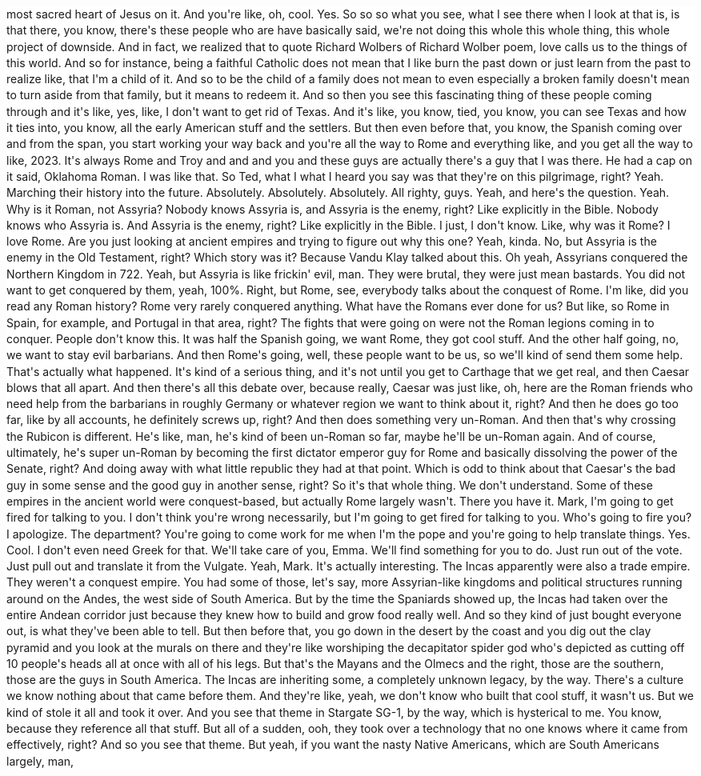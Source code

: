 most sacred heart of Jesus on it. And you're like, oh, cool. Yes. So so so what you see, what I see there when I look at that is, is that there, you know, there's these people who are have basically said, we're not doing this whole this whole thing, this whole project of downside. And in fact, we realized that to quote Richard Wolbers of Richard Wolber poem, love calls us to the things of this world. And so for instance, being a faithful Catholic does not mean that I like burn the past down or just learn from the past to realize like, that I'm a child of it. And so to be the child of a family does not mean to even especially a broken family doesn't mean to turn aside from that family, but it means to redeem it. And so then you see this fascinating thing of these people coming through and it's like, yes, like, I don't want to get rid of Texas. And it's like, you know, tied, you know, you can see Texas and how it ties into, you know, all the early American stuff and the settlers. But then even before that, you know, the Spanish coming over and from the span, you start working your way back and you're all the way to Rome and everything like, and you get all the way to like, 2023. It's always Rome and Troy and and and you and these guys are actually there's a guy that I was there. He had a cap on it said, Oklahoma Roman. I was like that. So Ted, what I what I heard you say was that they're on this pilgrimage, right? Yeah. Marching their history into the future. Absolutely. Absolutely. Absolutely. All righty, guys. Yeah, and here's the question. Yeah. Why is it Roman, not Assyria? Nobody knows Assyria is, and Assyria is the enemy, right? Like explicitly in the Bible. Nobody knows who Assyria is. And Assyria is the enemy, right? Like explicitly in the Bible. I just, I don't know. Like, why was it Rome? I love Rome. Are you just looking at ancient empires and trying to figure out why this one? Yeah, kinda. No, but Assyria is the enemy in the Old Testament, right? Which story was it? Because Vandu Klay talked about this. Oh yeah, Assyrians conquered the Northern Kingdom in 722. Yeah, but Assyria is like frickin' evil, man. They were brutal, they were just mean bastards. You did not want to get conquered by them, yeah, 100%. Right, but Rome, see, everybody talks about the conquest of Rome. I'm like, did you read any Roman history? Rome very rarely conquered anything. What have the Romans ever done for us? But like, so Rome in Spain, for example, and Portugal in that area, right? The fights that were going on were not the Roman legions coming in to conquer. People don't know this. It was half the Spanish going, we want Rome, they got cool stuff. And the other half going, no, we want to stay evil barbarians. And then Rome's going, well, these people want to be us, so we'll kind of send them some help. That's actually what happened. It's kind of a serious thing, and it's not until you get to Carthage that we get real, and then Caesar blows that all apart. And then there's all this debate over, because really, Caesar was just like, oh, here are the Roman friends who need help from the barbarians in roughly Germany or whatever region we want to think about it, right? And then he does go too far, like by all accounts, he definitely screws up, right? And then does something very un-Roman. And then that's why crossing the Rubicon is different. He's like, man, he's kind of been un-Roman so far, maybe he'll be un-Roman again. And of course, ultimately, he's super un-Roman by becoming the first dictator emperor guy for Rome and basically dissolving the power of the Senate, right? And doing away with what little republic they had at that point. Which is odd to think about that Caesar's the bad guy in some sense and the good guy in another sense, right? So it's that whole thing. We don't understand. Some of these empires in the ancient world were conquest-based, but actually Rome largely wasn't. There you have it. Mark, I'm going to get fired for talking to you. I don't think you're wrong necessarily, but I'm going to get fired for talking to you. Who's going to fire you? I apologize. The department? You're going to come work for me when I'm the pope and you're going to help translate things. Yes. Cool. I don't even need Greek for that. We'll take care of you, Emma. We'll find something for you to do. Just run out of the vote. Just pull out and translate it from the Vulgate. Yeah, Mark. It's actually interesting. The Incas apparently were also a trade empire. They weren't a conquest empire. You had some of those, let's say, more Assyrian-like kingdoms and political structures running around on the Andes, the west side of South America. But by the time the Spaniards showed up, the Incas had taken over the entire Andean corridor just because they knew how to build and grow food really well. And so they kind of just bought everyone out, is what they've been able to tell. But then before that, you go down in the desert by the coast and you dig out the clay pyramid and you look at the murals on there and they're like worshiping the decapitator spider god who's depicted as cutting off 10 people's heads all at once with all of his legs. But that's the Mayans and the Olmecs and the right, those are the southern, those are the guys in South America. The Incas are inheriting some, a completely unknown legacy, by the way. There's a culture we know nothing about that came before them. And they're like, yeah, we don't know who built that cool stuff, it wasn't us. But we kind of stole it all and took it over. And you see that theme in Stargate SG-1, by the way, which is hysterical to me. You know, because they reference all that stuff. But all of a sudden, ooh, they took over a technology that no one knows where it came from effectively, right? And so you see that theme. But yeah, if you want the nasty Native Americans, which are South Americans largely, man,